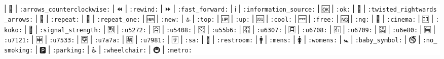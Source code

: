 |	:arrows_counterclockwise:	|	`:arrows_counterclockwise:`
|	:rewind:	|	`:rewind:`
|	:fast_forward:	|	`:fast_forward:`
|	:information_source:	|	`:information_source:`
|	:ok:	|	`:ok:`
|	:twisted_rightwards_arrows:	|	`:twisted_rightwards_arrows:`
|	:repeat:	|	`:repeat:`
|	:repeat_one:	|	`:repeat_one:`
|	:new:	|	`:new:`
|	:top:	|	`:top:`
|	:up:	|	`:up:`
|	:cool:	|	`:cool:`
|	:free:	|	`:free:`
|	:ng:	|	`:ng:`
|	:cinema:	|	`:cinema:`
|	:koko:	|	`:koko:`
|	:signal_strength:	|	`:signal_strength:`
|	:u5272:	|	`:u5272:`
|	:u5408:	|	`:u5408:`
|	:u55b6:	|	`:u55b6:`
|	:u6307:	|	`:u6307:`
|	:u6708:	|	`:u6708:`
|	:u6709:	|	`:u6709:`
|	:u6e80:	|	`:u6e80:`
|	:u7121:	|	`:u7121:`
|	:u7533:	|	`:u7533:`
|	:u7a7a:	|	`:u7a7a:`
|	:u7981:	|	`:u7981:`
|	:sa:	|	`:sa:`
|	:restroom:	|	`:restroom:`
|	:mens:	|	`:mens:`
|	:womens:	|	`:womens:`
|	:baby_symbol:	|	`:baby_symbol:`
|	:no_smoking:	|	`:no_smoking:`
|	:parking:	|	`:parking:`
|	:wheelchair:	|	`:wheelchair:`
|	:metro:	|	`:metro:`